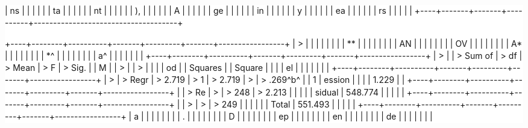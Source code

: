 | ns |       |       |          |                                     |
| ta |       |       |          |                                     |
| nt |       |       |          |                                     |
| ), |       |       |          |                                     |
| A  |       |       |          |                                     |
| ge |       |       |          |                                     |
| in |       |       |          |                                     |
| y  |       |       |          |                                     |
| ea |       |       |          |                                     |
| rs |       |       |          |                                     |
+----+-------+-------+----------+-------------------------------------+

+----+--------+----------+-------+---------+-------+-----------------+
| >  |        |          |       |         |       |                 |
| ** |        |          |       |         |       |                 |
| AN |        |          |       |         |       |                 |
| OV |        |          |       |         |       |                 |
| A* |        |          |       |         |       |                 |
| *^ |        |          |       |         |       |                 |
| a^ |        |          |       |         |       |                 |
+----+--------+----------+-------+---------+-------+-----------------+
| >  |        | > Sum of | > df  | > Mean  | > F   | > Sig.          |
|  M |        | >        |       | >       |       |                 |
| od |        |  Squares |       |  Square |       |                 |
| el |        |          |       |         |       |                 |
+----+--------+----------+-------+---------+-------+-----------------+
| >  | > Regr | > 2.719  | > 1   | > 2.719 | >     | > .269^b^       |
|  1 | ession |          |       |         | 1.229 |                 |
+----+--------+----------+-------+---------+-------+-----------------+
|    | > Re   | >        | > 248 | > 2.213 |       |                 |
|    | sidual |  548.774 |       |         |       |                 |
+----+--------+----------+-------+---------+-------+-----------------+
|    | >      | >        | > 249 |         |       |                 |
|    |  Total |  551.493 |       |         |       |                 |
+----+--------+----------+-------+---------+-------+-----------------+
| a  |        |          |       |         |       |                 |
| \. |        |          |       |         |       |                 |
| D  |        |          |       |         |       |                 |
| ep |        |          |       |         |       |                 |
| en |        |          |       |         |       |                 |
| de |        |          |       |         |       |                 |